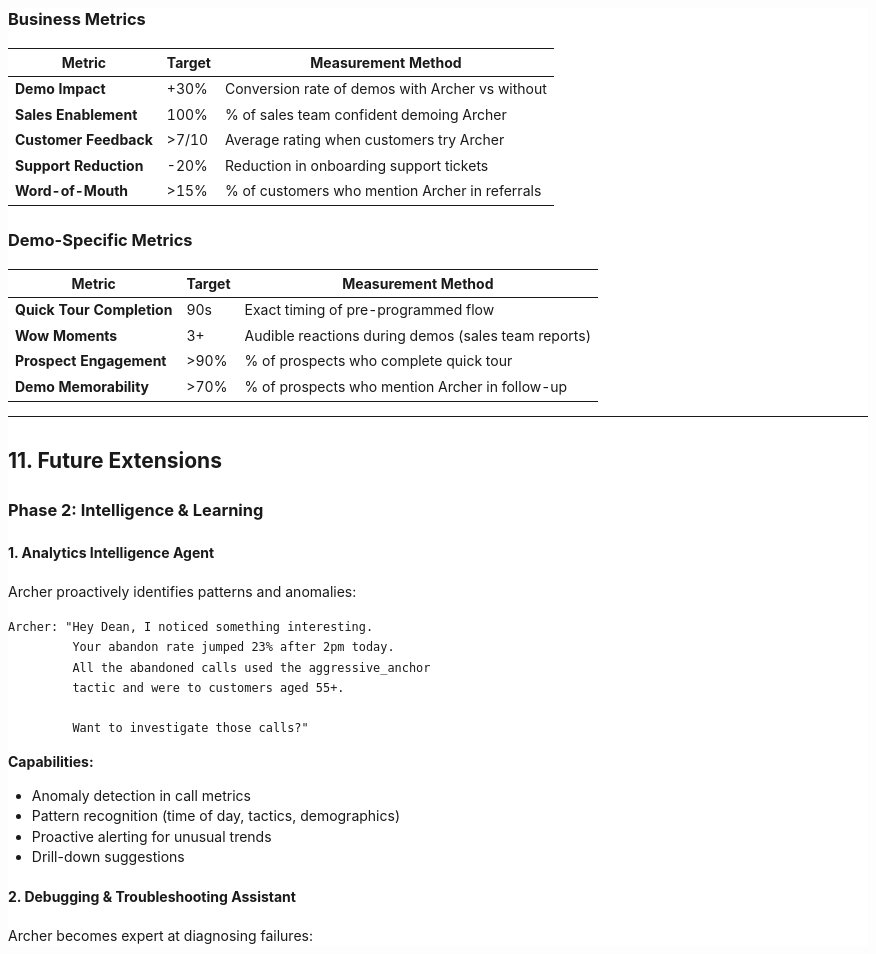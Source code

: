 ### Business Metrics

| Metric | Target | Measurement Method |
|--------|--------|-------------------|
| **Demo Impact** | +30% | Conversion rate of demos with Archer vs without |
| **Sales Enablement** | 100% | % of sales team confident demoing Archer |
| **Customer Feedback** | >7/10 | Average rating when customers try Archer |
| **Support Reduction** | -20% | Reduction in onboarding support tickets |
| **Word-of-Mouth** | >15% | % of customers who mention Archer in referrals |

### Demo-Specific Metrics

| Metric | Target | Measurement Method |
|--------|--------|-------------------|
| **Quick Tour Completion** | 90s | Exact timing of pre-programmed flow |
| **Wow Moments** | 3+ | Audible reactions during demos (sales team reports) |
| **Prospect Engagement** | >90% | % of prospects who complete quick tour |
| **Demo Memorability** | >70% | % of prospects who mention Archer in follow-up |

---

## 11. Future Extensions

### Phase 2: Intelligence & Learning

#### 1. Analytics Intelligence Agent

Archer proactively identifies patterns and anomalies:

```
Archer: "Hey Dean, I noticed something interesting.
         Your abandon rate jumped 23% after 2pm today.
         All the abandoned calls used the aggressive_anchor
         tactic and were to customers aged 55+.

         Want to investigate those calls?"
```

**Capabilities:**
- Anomaly detection in call metrics
- Pattern recognition (time of day, tactics, demographics)
- Proactive alerting for unusual trends
- Drill-down suggestions

#### 2. Debugging & Troubleshooting Assistant

Archer becomes expert at diagnosing failures:

